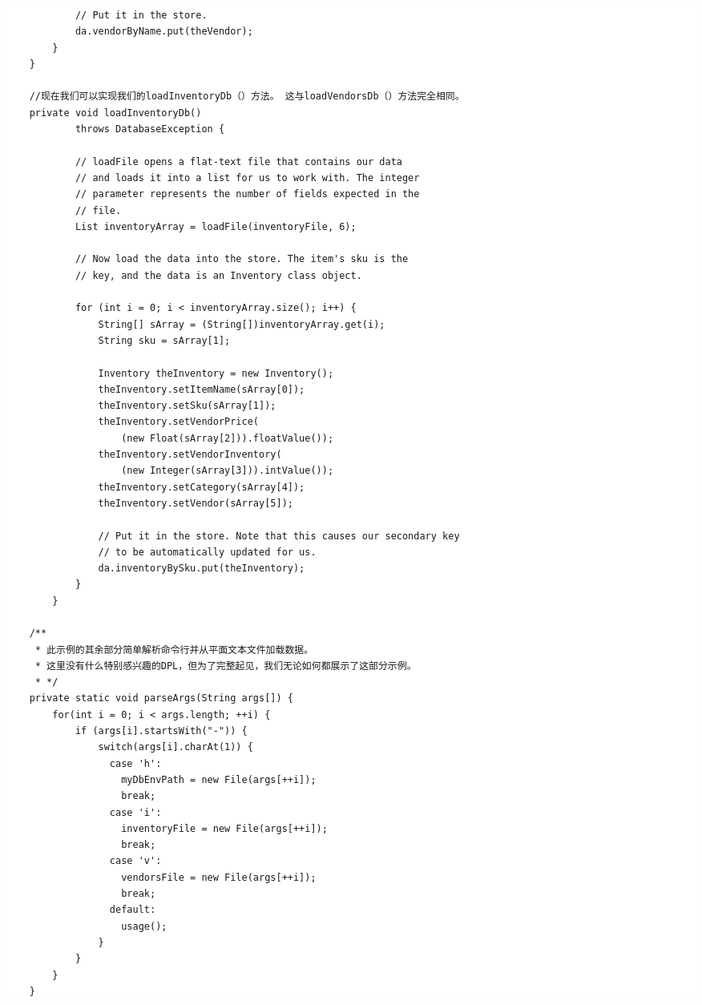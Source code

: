 	            // Put it in the store.
	            da.vendorByName.put(theVendor);
	        }
	    } 
	    
	    //现在我们可以实现我们的loadInventoryDb（）方法。 这与loadVendorsDb（）方法完全相同。
	    private void loadInventoryDb()
	            throws DatabaseException {

	            // loadFile opens a flat-text file that contains our data
	            // and loads it into a list for us to work with. The integer
	            // parameter represents the number of fields expected in the
	            // file.
	            List inventoryArray = loadFile(inventoryFile, 6);

	            // Now load the data into the store. The item's sku is the
	            // key, and the data is an Inventory class object.

	            for (int i = 0; i < inventoryArray.size(); i++) {
	                String[] sArray = (String[])inventoryArray.get(i);
	                String sku = sArray[1];

	                Inventory theInventory = new Inventory();
	                theInventory.setItemName(sArray[0]);
	                theInventory.setSku(sArray[1]);
	                theInventory.setVendorPrice(
	                    (new Float(sArray[2])).floatValue());
	                theInventory.setVendorInventory(
	                    (new Integer(sArray[3])).intValue());
	                theInventory.setCategory(sArray[4]);
	                theInventory.setVendor(sArray[5]);

	                // Put it in the store. Note that this causes our secondary key
	                // to be automatically updated for us.
	                da.inventoryBySku.put(theInventory);
	            }
	        } 
	    
	    /**
	     * 此示例的其余部分简单解析命令行并从平面文本文件加载数据。 
	     * 这里没有什么特别感兴趣的DPL，但为了完整起见，我们无论如何都展示了这部分示例。
	     * */
	    private static void parseArgs(String args[]) {
	        for(int i = 0; i < args.length; ++i) {
	            if (args[i].startsWith("-")) {
	                switch(args[i].charAt(1)) {
	                  case 'h':
	                    myDbEnvPath = new File(args[++i]);
	                    break;
	                  case 'i':
	                    inventoryFile = new File(args[++i]);
	                    break;
	                  case 'v':
	                    vendorsFile = new File(args[++i]);
	                    break;
	                  default:
	                    usage();
	                }
	            }
	        }
	    }
